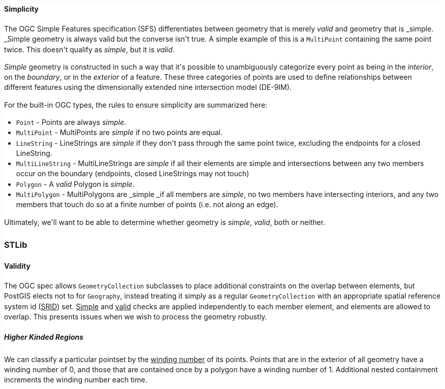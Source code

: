 #### Simplicity

The OGC Simple Features specification (SFS) differentiates between geometry that
is merely *valid* and geometry that is _simple. _Simple geometry is always valid
but the converse isn't true. A simple example of this is a `MultiPoint`
containing the same point twice. This doesn't qualify as *simple*, but it is
*valid*.

*Simple* geometry is constructed in such a way that it's possible to
unambiguously categorize every point as being in the *interior*, on the
*boundary*, or in the *exterior* of a feature. These three categories of points
are used to define relationships between different features using the
dimensionally extended nine intersection model (DE-9IM).

For the built-in OGC types, the rules to ensure simplicity are summarized here:

-   `Point` - Points are always *simple*.
-   `MultiPoint` - MultiPoints are *simple* if no two points are equal.
-   `LineString` - LineStrings are *simple* if they don't pass through the same
    point twice, excluding the endpoints for a closed LineString.
-   `MultiLineString` - MultiLineStrings are *simple* if all their elements are
    simple and intersections between any two members occur on the boundary
    (endpoints, closed LineStrings may not touch)
-   `Polygon` - A *valid* Polygon is *simple*.
-   `MultiPolygon` - MultiPolygons are _simple _if all members are *simple*, no
    two members have intersecting interiors, and any two members that touch do
    so at a finite number of points (i.e. not along an edge).

Ultimately, we'll want to be able to determine whether geometry is *simple*,
*valid*, both or neither.

### STLib

#### Validity

The OGC spec allows `GeometryCollection` subclasses to place additional
constraints on the overlap between elements, but PostGIS elects not to for
`Geography`, instead treating it simply as a regular `GeometryCollection` with
an appropriate spatial reference system id
([SRID](https://en.wikipedia.org/wiki/Spatial_reference_system)) set.
[Simple](https://github.com/libgeos/geos/blob/f2784527e9b397817ccdcba207bc17b21ea0c976/include/geos/operation/valid/IsSimpleOp.h#L52-L94)
and
[valid](https://github.com/libgeos/geos/blob/2b1173ffb6631762cc438dee5ebc67b65b83ad78/src/operation/valid/IsValidOp.cpp#L250-L259)
checks are applied independently to each member element, and elements are
allowed to overlap. This presents issues when we wish to process the geometry
robustly.

##### Higher Kinded Regions

We can classify a particular pointset by the
[winding number](https://en.wikipedia.org/wiki/Winding_number) of its points.
Points that are in the exterior of all geometry have a winding number of 0, and
those that are contained once by a polygon have a winding number of 1.
Additional nested containment increments the winding number each time.
